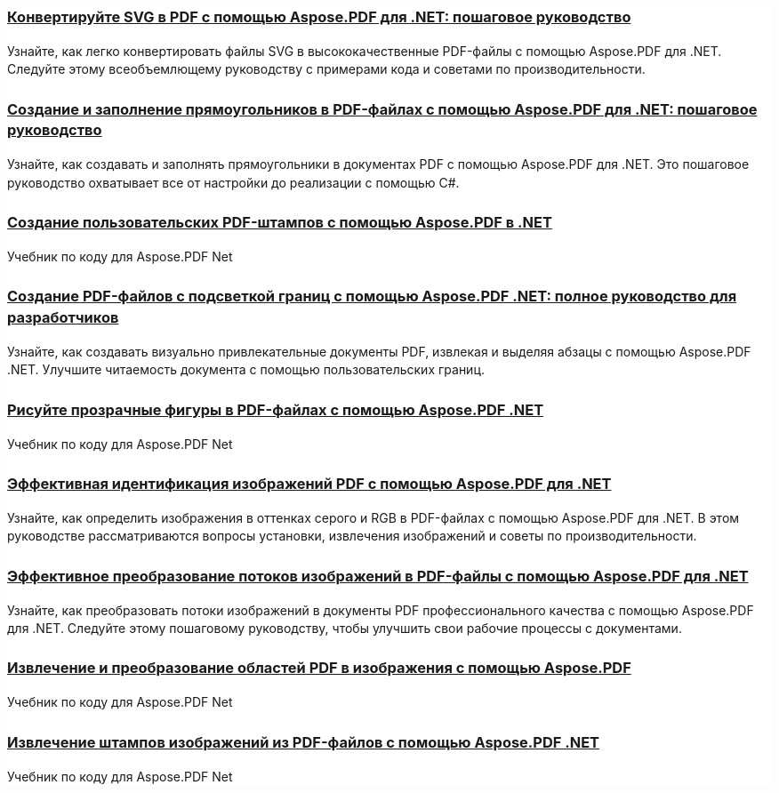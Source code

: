 ### [Конвертируйте SVG в PDF с помощью Aspose.PDF для .NET: пошаговое руководство](./svg-to-pdf-aspose-pdf-net-tutorial/)
Узнайте, как легко конвертировать файлы SVG в высококачественные PDF-файлы с помощью Aspose.PDF для .NET. Следуйте этому всеобъемлющему руководству с примерами кода и советами по производительности.

### [Создание и заполнение прямоугольников в PDF-файлах с помощью Aspose.PDF для .NET: пошаговое руководство](./create-fill-rectangle-aspose-pdf-net/)
Узнайте, как создавать и заполнять прямоугольники в документах PDF с помощью Aspose.PDF для .NET. Это пошаговое руководство охватывает все от настройки до реализации с помощью C#.

### [Создание пользовательских PDF-штампов с помощью Aspose.PDF в .NET](./create-custom-pdf-stamps-aspose-pdf-net/)
Учебник по коду для Aspose.PDF Net

### [Создание PDF-файлов с подсветкой границ с помощью Aspose.PDF .NET: полное руководство для разработчиков](./create-pdf-borders-highlight-aspose-pdf-net/)
Узнайте, как создавать визуально привлекательные документы PDF, извлекая и выделяя абзацы с помощью Aspose.PDF .NET. Улучшите читаемость документа с помощью пользовательских границ.

### [Рисуйте прозрачные фигуры в PDF-файлах с помощью Aspose.PDF .NET](./draw-transparent-shapes-aspose-pdf-net/)
Учебник по коду для Aspose.PDF Net

### [Эффективная идентификация изображений PDF с помощью Aspose.PDF для .NET](./master-image-identification-aspose-pdf-net/)
Узнайте, как определить изображения в оттенках серого и RGB в PDF-файлах с помощью Aspose.PDF для .NET. В этом руководстве рассматриваются вопросы установки, извлечения изображений и советы по производительности.

### [Эффективное преобразование потоков изображений в PDF-файлы с помощью Aspose.PDF для .NET](./convert-image-stream-to-pdf-aspose-dotnet/)
Узнайте, как преобразовать потоки изображений в документы PDF профессионального качества с помощью Aspose.PDF для .NET. Следуйте этому пошаговому руководству, чтобы улучшить свои рабочие процессы с документами.

### [Извлечение и преобразование областей PDF в изображения с помощью Aspose.PDF](./extract-convert-pdf-regions-aspose-net/)
Учебник по коду для Aspose.PDF Net

### [Извлечение штампов изображений из PDF-файлов с помощью Aspose.PDF .NET](./extract-image-stamps-pdfs-aspose-pdf-net/)
Учебник по коду для Aspose.PDF Net
